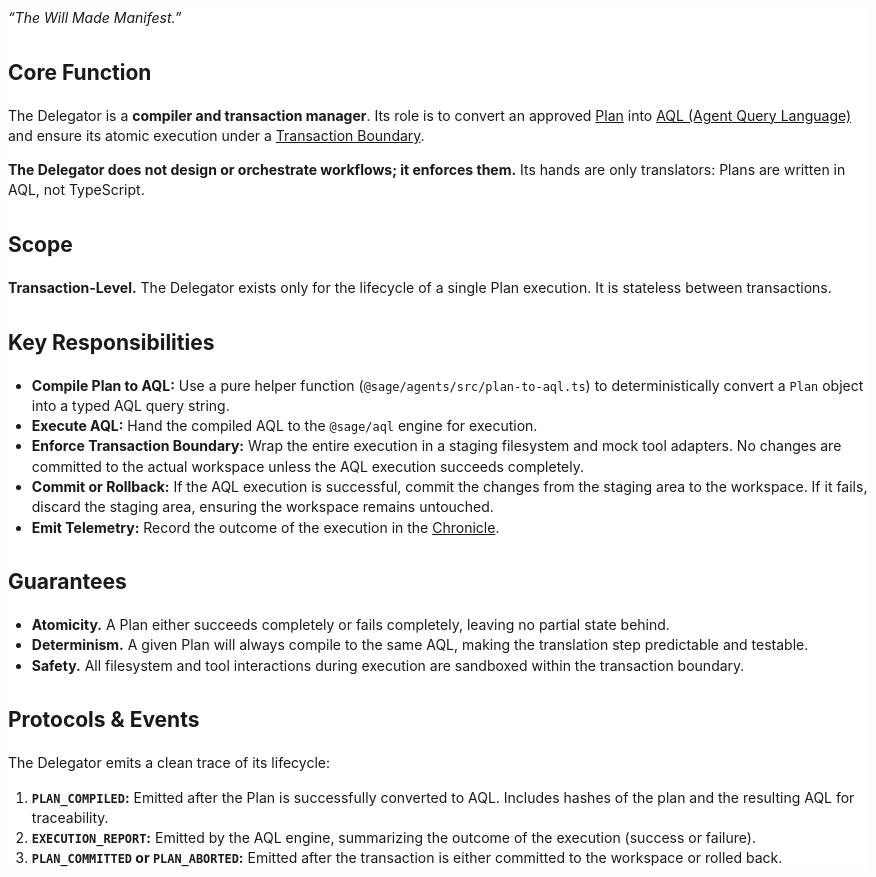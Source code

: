 _“The Will Made Manifest.”_

## Core Function

The Delegator is a **compiler and transaction manager**. Its role is to convert an approved [Plan](../core-concepts/Lexicon.md#plan) into [AQL (Agent Query Language)](../../packages/aql/README.md) and ensure its atomic execution under a [Transaction Boundary](../core-concepts/Lexicon.md#transaction-boundary).

**The Delegator does not design or orchestrate workflows; it enforces them.** Its hands are only translators: Plans are written in AQL, not TypeScript.

## Scope

**Transaction‑Level.** The Delegator exists only for the lifecycle of a single Plan execution. It is stateless between transactions.

## Key Responsibilities

- **Compile Plan to AQL:** Use a pure helper function (`@sage/agents/src/plan-to-aql.ts`) to deterministically convert a `Plan` object into a typed AQL query string.
- **Execute AQL:** Hand the compiled AQL to the `@sage/aql` engine for execution.
- **Enforce Transaction Boundary:** Wrap the entire execution in a staging filesystem and mock tool adapters. No changes are committed to the actual workspace unless the AQL execution succeeds completely.
- **Commit or Rollback:** If the AQL execution is successful, commit the changes from the staging area to the workspace. If it fails, discard the staging area, ensuring the workspace remains untouched.
- **Emit Telemetry:** Record the outcome of the execution in the [Chronicle](../core-concepts/Lexicon.md#chronicle).

## Guarantees

- **Atomicity.** A Plan either succeeds completely or fails completely, leaving no partial state behind.
- **Determinism.** A given Plan will always compile to the same AQL, making the translation step predictable and testable.
- **Safety.** All filesystem and tool interactions during execution are sandboxed within the transaction boundary.

## Protocols & Events

The Delegator emits a clean trace of its lifecycle:

1.  **`PLAN_COMPILED`:** Emitted after the Plan is successfully converted to AQL. Includes hashes of the plan and the resulting AQL for traceability.
2.  **`EXECUTION_REPORT`:** Emitted by the AQL engine, summarizing the outcome of the execution (success or failure).
3.  **`PLAN_COMMITTED` or `PLAN_ABORTED`:** Emitted after the transaction is either committed to the workspace or rolled back.
